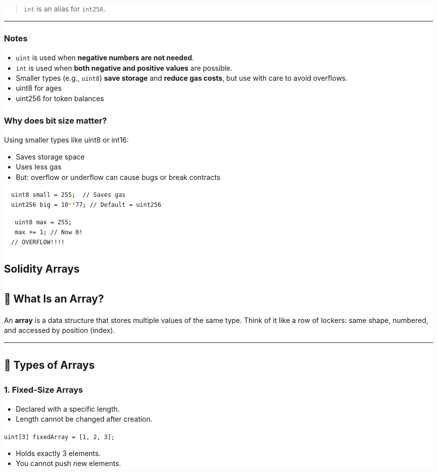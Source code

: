 > `int` is an alias for `int256`.

---

###  Notes

- `uint` is used when **negative numbers are not needed**.
- `int` is used when **both negative and positive values** are possible.
- Smaller types (e.g., `uint8`) **save storage** and **reduce gas costs**, but use with care to avoid overflows.
- uint8 for ages
- uint256 for token balances



### Why does bit size matter?
  Using smaller types like uint8 or int16:
  - Saves storage space
  - Uses less gas
  - But: overflow or underflow can cause bugs or break contracts

  ```bash
    uint8 small = 255;  // Saves gas  
    uint256 big = 10**77; // Default = uint256  
  ```

  ```bash
     uint8 max = 255;  
     max += 1; // Now 0!  
    // OVERFLOW!!!!
  ```


  ## Solidity Arrays 


## 🔹 What Is an Array?

An **array** is a data structure that stores multiple values of the same type. Think of it like a row of lockers: same shape, numbered, and accessed by position (index).

---

## 🔹 Types of Arrays

### 1. Fixed-Size Arrays

- Declared with a specific length.
- Length cannot be changed after creation.

```solidity
uint[3] fixedArray = [1, 2, 3];
```

 - Holds exactly 3 elements.
- You cannot push new elements.
